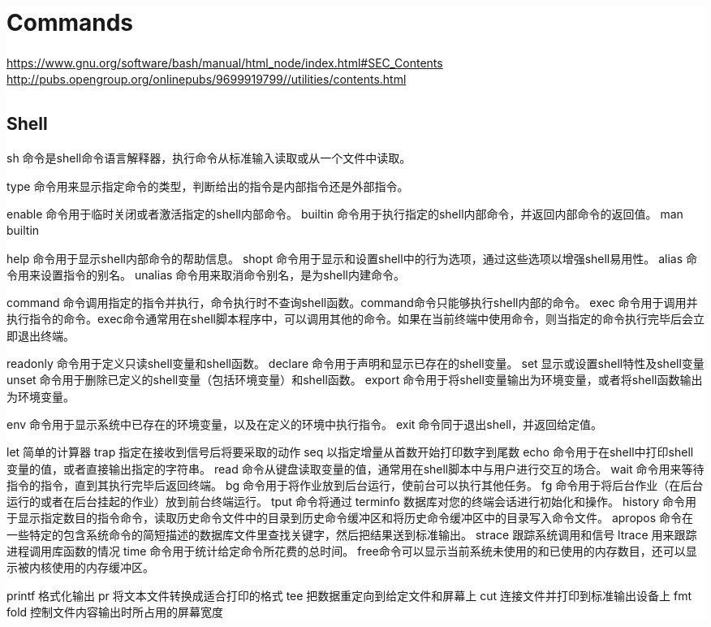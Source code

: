 # Commands

https://www.gnu.org/software/bash/manual/html_node/index.html#SEC_Contents
http://pubs.opengroup.org/onlinepubs/9699919799//utilities/contents.html

## Shell

sh 命令是shell命令语言解释器，执行命令从标准输入读取或从一个文件中读取。

type 命令用来显示指定命令的类型，判断给出的指令是内部指令还是外部指令。

enable 命令用于临时关闭或者激活指定的shell内部命令。
builtin 命令用于执行指定的shell内部命令，并返回内部命令的返回值。 man builtin

help 命令用于显示shell内部命令的帮助信息。
shopt 命令用于显示和设置shell中的行为选项，通过这些选项以增强shell易用性。
alias 命令用来设置指令的别名。
unalias 命令用来取消命令别名，是为shell内建命令。

command 命令调用指定的指令并执行，命令执行时不查询shell函数。command命令只能够执行shell内部的命令。
exec 命令用于调用并执行指令的命令。exec命令通常用在shell脚本程序中，可以调用其他的命令。如果在当前终端中使用命令，则当指定的命令执行完毕后会立即退出终端。

readonly 命令用于定义只读shell变量和shell函数。
declare 命令用于声明和显示已存在的shell变量。
set 显示或设置shell特性及shell变量
unset 命令用于删除已定义的shell变量（包括环境变量）和shell函数。
export 命令用于将shell变量输出为环境变量，或者将shell函数输出为环境变量。

env 命令用于显示系统中已存在的环境变量，以及在定义的环境中执行指令。
exit 命令同于退出shell，并返回给定值。

let 简单的计算器
trap 指定在接收到信号后将要采取的动作
seq 以指定增量从首数开始打印数字到尾数
echo 命令用于在shell中打印shell变量的值，或者直接输出指定的字符串。
read 命令从键盘读取变量的值，通常用在shell脚本中与用户进行交互的场合。
wait 命令用来等待指令的指令，直到其执行完毕后返回终端。
bg 命令用于将作业放到后台运行，使前台可以执行其他任务。
fg 命令用于将后台作业（在后台运行的或者在后台挂起的作业）放到前台终端运行。
tput 命令将通过 terminfo 数据库对您的终端会话进行初始化和操作。
history 命令用于显示指定数目的指令命令，读取历史命令文件中的目录到历史命令缓冲区和将历史命令缓冲区中的目录写入命令文件。
apropos 命令在一些特定的包含系统命令的简短描述的数据库文件里查找关键字，然后把结果送到标准输出。
strace 跟踪系统调用和信号
ltrace 用来跟踪进程调用库函数的情况
time 命令用于统计给定命令所花费的总时间。
free命令可以显示当前系统未使用的和已使用的内存数目，还可以显示被内核使用的内存缓冲区。

printf 格式化输出
pr 将文本文件转换成适合打印的格式
tee 把数据重定向到给定文件和屏幕上
cut 连接文件并打印到标准输出设备上
fmt
fold 控制文件内容输出时所占用的屏幕宽度
